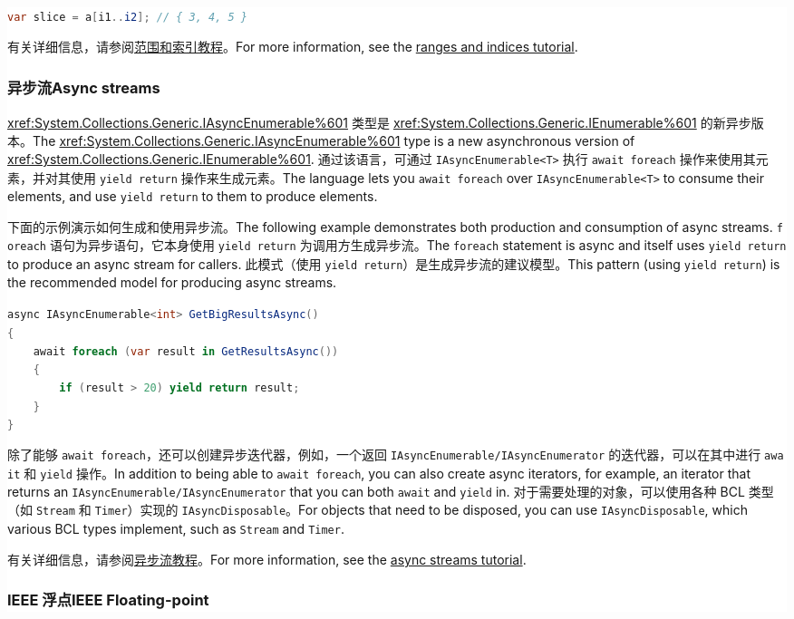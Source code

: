 ```csharp
var slice = a[i1..i2]; // { 3, 4, 5 }
```

<span data-ttu-id="f1803-378">有关详细信息，请参阅[范围和索引教程](../../csharp/tutorials/ranges-indexes.md)。</span><span class="sxs-lookup"><span data-stu-id="f1803-378">For more information, see the [ranges and indices tutorial](../../csharp/tutorials/ranges-indexes.md).</span></span>

### <a name="async-streams"></a><span data-ttu-id="f1803-379">异步流</span><span class="sxs-lookup"><span data-stu-id="f1803-379">Async streams</span></span>

<span data-ttu-id="f1803-380"><xref:System.Collections.Generic.IAsyncEnumerable%601> 类型是 <xref:System.Collections.Generic.IEnumerable%601> 的新异步版本。</span><span class="sxs-lookup"><span data-stu-id="f1803-380">The <xref:System.Collections.Generic.IAsyncEnumerable%601> type is a new asynchronous version of <xref:System.Collections.Generic.IEnumerable%601>.</span></span> <span data-ttu-id="f1803-381">通过该语言，可通过 `IAsyncEnumerable<T>` 执行 `await foreach` 操作来使用其元素，并对其使用 `yield return` 操作来生成元素。</span><span class="sxs-lookup"><span data-stu-id="f1803-381">The language lets you `await foreach` over `IAsyncEnumerable<T>` to consume their elements, and use `yield return` to them to produce elements.</span></span>

<span data-ttu-id="f1803-382">下面的示例演示如何生成和使用异步流。</span><span class="sxs-lookup"><span data-stu-id="f1803-382">The following example demonstrates both production and consumption of async streams.</span></span> <span data-ttu-id="f1803-383">`foreach` 语句为异步语句，它本身使用 `yield return` 为调用方生成异步流。</span><span class="sxs-lookup"><span data-stu-id="f1803-383">The `foreach` statement is async and itself uses `yield return` to produce an async stream for callers.</span></span> <span data-ttu-id="f1803-384">此模式（使用 `yield return`）是生成异步流的建议模型。</span><span class="sxs-lookup"><span data-stu-id="f1803-384">This pattern (using `yield return`) is the recommended model for producing async streams.</span></span>

```csharp
async IAsyncEnumerable<int> GetBigResultsAsync()
{
    await foreach (var result in GetResultsAsync())
    {
        if (result > 20) yield return result;
    }
}
```

<span data-ttu-id="f1803-385">除了能够 `await foreach`，还可以创建异步迭代器，例如，一个返回 `IAsyncEnumerable/IAsyncEnumerator` 的迭代器，可以在其中进行 `await` 和 `yield` 操作。</span><span class="sxs-lookup"><span data-stu-id="f1803-385">In addition to being able to `await foreach`, you can also create async iterators, for example, an iterator that returns an `IAsyncEnumerable/IAsyncEnumerator` that you can both `await` and `yield` in.</span></span> <span data-ttu-id="f1803-386">对于需要处理的对象，可以使用各种 BCL 类型（如 `Stream` 和 `Timer`）实现的 `IAsyncDisposable`。</span><span class="sxs-lookup"><span data-stu-id="f1803-386">For objects that need to be disposed, you can use `IAsyncDisposable`, which various BCL types implement, such as `Stream` and `Timer`.</span></span>

<span data-ttu-id="f1803-387">有关详细信息，请参阅[异步流教程](../../csharp/tutorials/generate-consume-asynchronous-stream.md)。</span><span class="sxs-lookup"><span data-stu-id="f1803-387">For more information, see the [async streams tutorial](../../csharp/tutorials/generate-consume-asynchronous-stream.md).</span></span>

### <a name="ieee-floating-point"></a><span data-ttu-id="f1803-388">IEEE 浮点</span><span class="sxs-lookup"><span data-stu-id="f1803-388">IEEE Floating-point</span></span>
